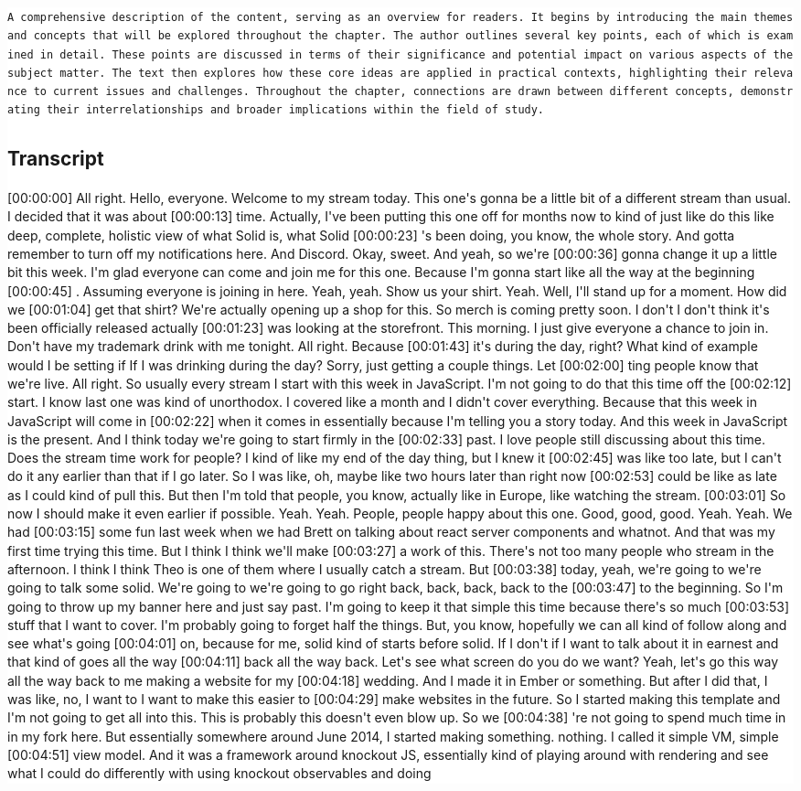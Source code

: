     A comprehensive description of the content, serving as an overview for readers. It begins by introducing the main themes and concepts that will be explored throughout the chapter. The author outlines several key points, each of which is examined in detail. These points are discussed in terms of their significance and potential impact on various aspects of the subject matter. The text then explores how these core ideas are applied in practical contexts, highlighting their relevance to current issues and challenges. Throughout the chapter, connections are drawn between different concepts, demonstrating their interrelationships and broader implications within the field of study.


## Transcript

[00:00:00]  All right. Hello, everyone. Welcome to my stream today. This one's gonna be a little bit of a different stream than usual. I decided that it was about
[00:00:13]  time. Actually, I've been putting this one off for months now to kind of just like do this like deep, complete, holistic view of what Solid is, what Solid
[00:00:23] 's been doing, you know, the whole story. And gotta remember to turn off my notifications here. And Discord. Okay, sweet. And yeah, so we're
[00:00:36]  gonna change it up a little bit this week. I'm glad everyone can come and join me for this one. Because I'm gonna start like all the way at the beginning
[00:00:45] . Assuming everyone is joining in here. Yeah, yeah. Show us your shirt. Yeah. Well, I'll stand up for a moment. How did we
[00:01:04]  get that shirt? We're actually opening up a shop for this. So merch is coming pretty soon. I don't I don't think it's been officially released actually
[00:01:23]  was looking at the storefront. This morning. I just give everyone a chance to join in. Don't have my trademark drink with me tonight. All right. Because
[00:01:43]  it's during the day, right? What kind of example would I be setting if If I was drinking during the day? Sorry, just getting a couple things. Let
[00:02:00] ting people know that we're live. All right. So usually every stream I start with this week in JavaScript. I'm not going to do that this time off the
[00:02:12]  start. I know last one was kind of unorthodox. I covered like a month and I didn't cover everything. Because that this week in JavaScript will come in
[00:02:22]  when it comes in essentially because I'm telling you a story today. And this week in JavaScript is the present. And I think today we're going to start firmly in the
[00:02:33]  past. I love people still discussing about this time. Does the stream time work for people? I kind of like my end of the day thing, but I knew it
[00:02:45]  was like too late, but I can't do it any earlier than that if I go later. So I was like, oh, maybe like two hours later than right now
[00:02:53]  could be like as late as I could kind of pull this. But then I'm told that people, you know, actually like in Europe, like watching the stream.
[00:03:01]  So now I should make it even earlier if possible. Yeah. Yeah. People, people happy about this one. Good, good, good. Yeah. Yeah. We had
[00:03:15]  some fun last week when we had Brett on talking about react server components and whatnot. And that was my first time trying this time. But I think I think we'll make
[00:03:27]  a work of this. There's not too many people who stream in the afternoon. I think I think Theo is one of them where I usually catch a stream. But
[00:03:38]  today, yeah, we're going to we're going to talk some solid. We're going to we're going to go right back, back, back, back to the
[00:03:47]  to the beginning. So I'm going to throw up my banner here and just say past. I'm going to keep it that simple this time because there's so much
[00:03:53]  stuff that I want to cover. I'm probably going to forget half the things. But, you know, hopefully we can all kind of follow along and see what's going
[00:04:01]  on, because for me, solid kind of starts before solid. If I don't if I want to talk about it in earnest and that kind of goes all the way
[00:04:11]  back all the way back. Let's see what screen do you do we want? Yeah, let's go this way all the way back to me making a website for my
[00:04:18]  wedding. And I made it in Ember or something. But after I did that, I was like, no, I want to I want to make this easier to
[00:04:29]  make websites in the future. So I started making this template and I'm not going to get all into this. This is probably this doesn't even blow up. So we
[00:04:38] 're not going to spend much time in in my fork here. But essentially somewhere around June 2014, I started making something. nothing. I called it simple VM, simple
[00:04:51]  view model. And it was a framework around knockout JS, essentially kind of playing around with rendering and see what I could do differently with using knockout observables and doing